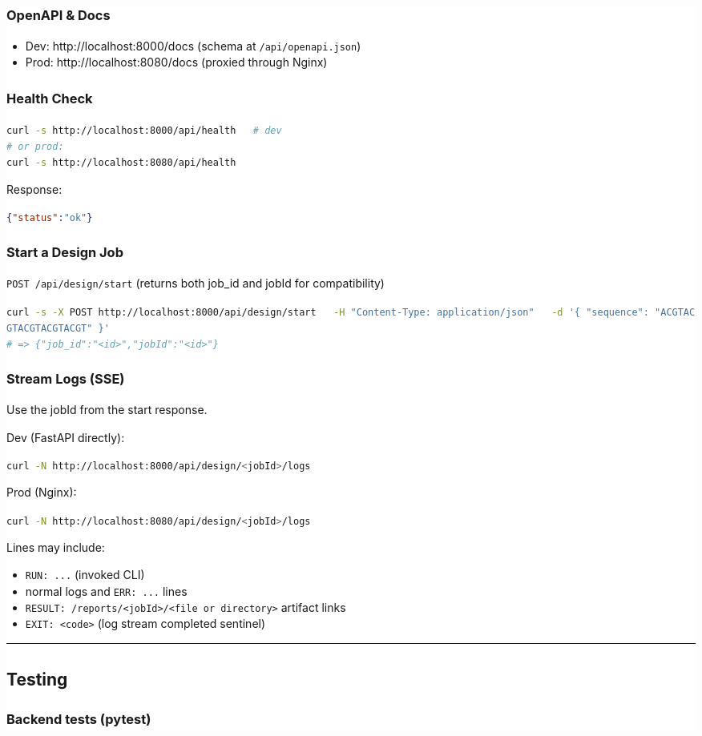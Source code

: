 ### OpenAPI & Docs

- Dev: http://localhost:8000/docs (schema at `/api/openapi.json`)
- Prod: http://localhost:8080/docs (proxied through Nginx)

### Health Check

```bash
curl -s http://localhost:8000/api/health   # dev
# or prod:
curl -s http://localhost:8080/api/health
```

Response:

```json
{"status":"ok"}
```

### Start a Design Job

`POST /api/design/start` (returns both job_id and jobId for compatibility)

```bash
curl -s -X POST http://localhost:8000/api/design/start   -H "Content-Type: application/json"   -d '{ "sequence": "ACGTACGTACGTACGTACGT" }'
# => {"job_id":"<id>","jobId":"<id>"}
```

### Stream Logs (SSE)

Use the jobId from the start response.

Dev (FastAPI directly):

```bash
curl -N http://localhost:8000/api/design/<jobId>/logs
```

Prod (Nginx):

```bash
curl -N http://localhost:8080/api/design/<jobId>/logs
```

Lines may include:

- `RUN: ...` (invoked CLI)
- normal logs and `ERR: ...` lines
- `RESULT: /reports/<jobId>/<file or directory>` artifact links
- `EXIT: <code>` (log stream completed sentinel)

---

## Testing

### Backend tests (pytest)
